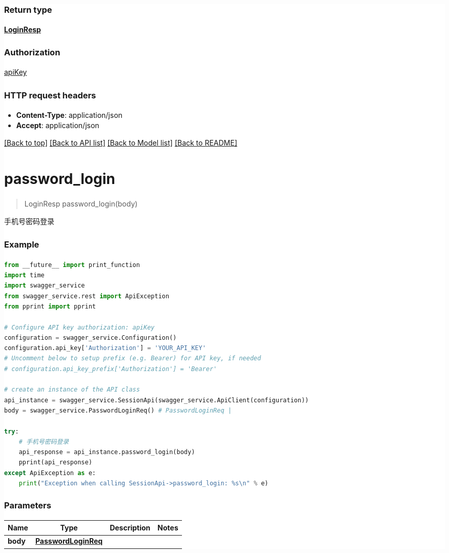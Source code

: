 ### Return type

[**LoginResp**](LoginResp.md)

### Authorization

[apiKey](../README.md#apiKey)

### HTTP request headers

 - **Content-Type**: application/json
 - **Accept**: application/json

[[Back to top]](#) [[Back to API list]](../README.md#documentation-for-api-endpoints) [[Back to Model list]](../README.md#documentation-for-models) [[Back to README]](../README.md)

# **password_login**
> LoginResp password_login(body)

手机号密码登录

### Example
```python
from __future__ import print_function
import time
import swagger_service
from swagger_service.rest import ApiException
from pprint import pprint

# Configure API key authorization: apiKey
configuration = swagger_service.Configuration()
configuration.api_key['Authorization'] = 'YOUR_API_KEY'
# Uncomment below to setup prefix (e.g. Bearer) for API key, if needed
# configuration.api_key_prefix['Authorization'] = 'Bearer'

# create an instance of the API class
api_instance = swagger_service.SessionApi(swagger_service.ApiClient(configuration))
body = swagger_service.PasswordLoginReq() # PasswordLoginReq | 

try:
    # 手机号密码登录
    api_response = api_instance.password_login(body)
    pprint(api_response)
except ApiException as e:
    print("Exception when calling SessionApi->password_login: %s\n" % e)
```

### Parameters

Name | Type | Description  | Notes
------------- | ------------- | ------------- | -------------
 **body** | [**PasswordLoginReq**](PasswordLoginReq.md)|  | 
